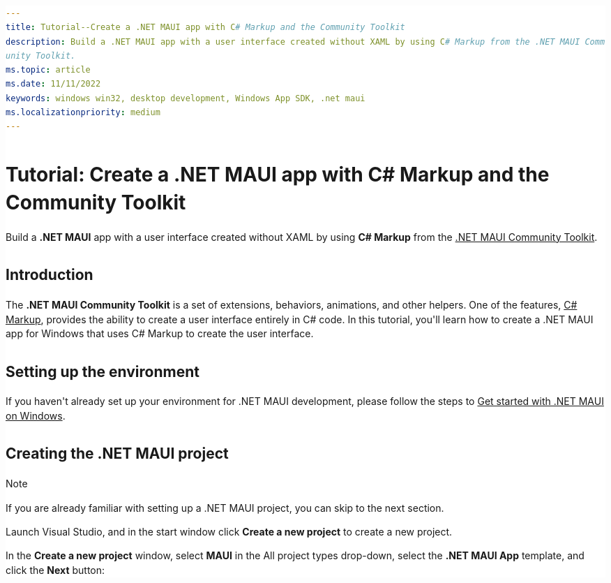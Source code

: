 ```yaml
---
title: Tutorial--Create a .NET MAUI app with C# Markup and the Community Toolkit
description: Build a .NET MAUI app with a user interface created without XAML by using C# Markup from the .NET MAUI Community Toolkit.
ms.topic: article
ms.date: 11/11/2022
keywords: windows win32, desktop development, Windows App SDK, .net maui
ms.localizationpriority: medium
---
```


# Tutorial: Create a .NET MAUI app with C# Markup and the Community Toolkit

Build a **.NET MAUI** app with a user interface created without XAML by using **C# Markup** from the [.NET MAUI Community Toolkit](/dotnet/communitytoolkit/maui/).

## Introduction

The **.NET MAUI Community Toolkit** is a set of extensions, behaviors, animations, and other helpers. One of the features, [C# Markup](/dotnet/communitytoolkit/maui/markup/markup), provides the ability to create a user interface entirely in C# code. In this tutorial, you'll learn how to create a .NET MAUI app for Windows that uses C# Markup to create the user interface.

## Setting up the environment

If you haven't already set up your environment for .NET MAUI development, please follow the steps to [Get started with .NET MAUI on Windows](index.md#get-started-with-net-maui-on-windows).

## Creating the .NET MAUI project

> [!NOTE]
> If you are already familiar with setting up a .NET MAUI project, you can skip to the next section.

Launch Visual Studio, and in the start window click **Create a new project** to create a new project.

In the **Create a new project** window, select **MAUI** in the All project types drop-down, select the **.NET MAUI App** template, and click the **Next** button:
